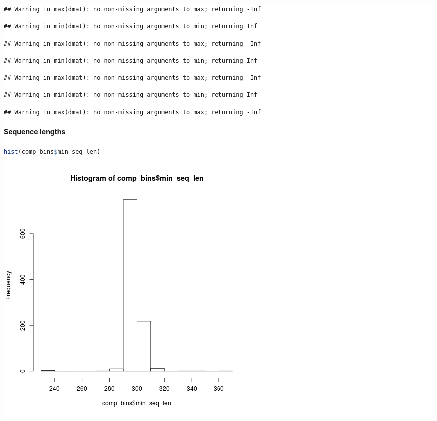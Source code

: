 ```
## Warning in max(dmat): no non-missing arguments to max; returning -Inf
```

```
## Warning in min(dmat): no non-missing arguments to min; returning Inf
```

```
## Warning in max(dmat): no non-missing arguments to max; returning -Inf
```

```
## Warning in min(dmat): no non-missing arguments to min; returning Inf
```

```
## Warning in max(dmat): no non-missing arguments to max; returning -Inf
```

```
## Warning in min(dmat): no non-missing arguments to min; returning Inf
```

```
## Warning in max(dmat): no non-missing arguments to max; returning -Inf
```

#### Sequence lengths


```r
hist(comp_bins$min_seq_len)
```

![plot of chunk unnamed-chunk-7](figure/unnamed-chunk-7-1.png) 
